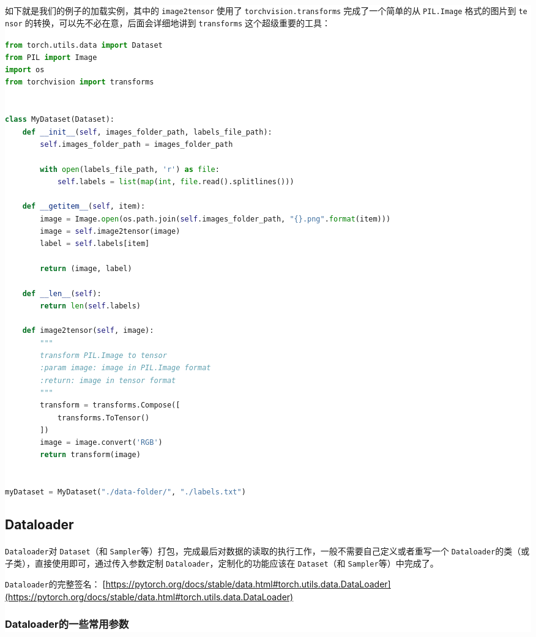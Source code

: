 如下就是我们的例子的加载实例，其中的 `image2tensor` 使用了 `torchvision.transforms` 完成了一个简单的从 `PIL.Image` 格式的图片到 `tensor` 的转换，可以先不必在意，后面会详细地讲到 `transforms` 这个超级重要的工具：

```python
from torch.utils.data import Dataset
from PIL import Image
import os
from torchvision import transforms


class MyDataset(Dataset):
    def __init__(self, images_folder_path, labels_file_path):
        self.images_folder_path = images_folder_path

        with open(labels_file_path, 'r') as file:
            self.labels = list(map(int, file.read().splitlines()))

    def __getitem__(self, item):
        image = Image.open(os.path.join(self.images_folder_path, "{}.png".format(item)))
        image = self.image2tensor(image)
        label = self.labels[item]

        return (image, label)

    def __len__(self):
        return len(self.labels)

    def image2tensor(self, image):
        """
        transform PIL.Image to tensor
        :param image: image in PIL.Image format
        :return: image in tensor format
        """
        transform = transforms.Compose([
            transforms.ToTensor()
        ])
        image = image.convert('RGB')
        return transform(image)


myDataset = MyDataset("./data-folder/", "./labels.txt")
```

## Dataloader

`Dataloader`对 `Dataset`（和 `Sampler`等）打包，完成最后对数据的读取的执行工作，一般不需要自己定义或者重写一个 `Dataloader`的类（或子类），直接使用即可，通过传入参数定制 `Dataloader`，定制化的功能应该在 `Dataset`（和 `Sampler`等）中完成了。

`Dataloader`的完整签名：
[https://pytorch.org/docs/stable/data.html#torch.utils.data.DataLoader](https://pytorch.org/docs/stable/data.html#torch.utils.data.DataLoader)

### Dataloader的一些常用参数
